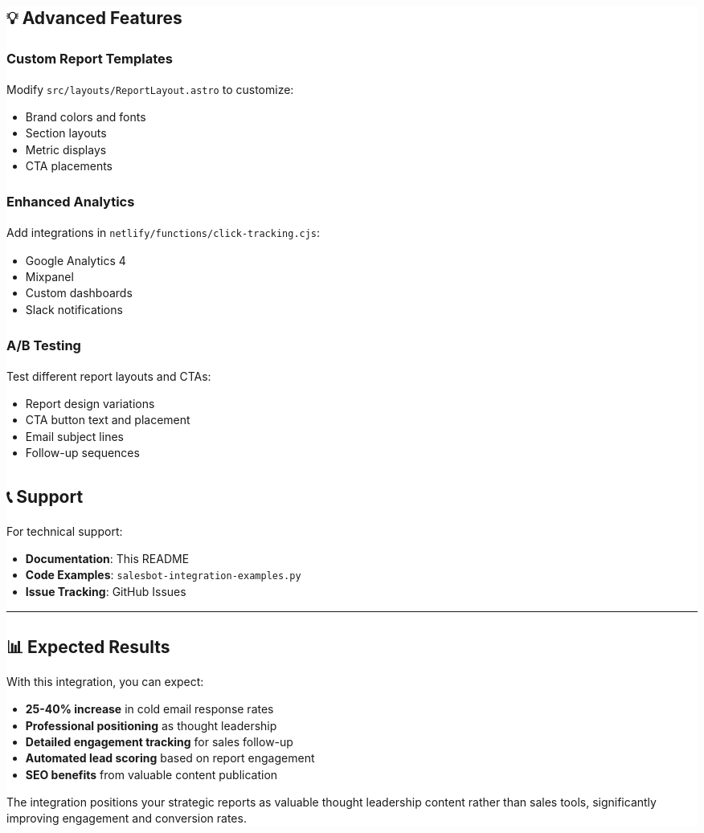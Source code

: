 ## 💡 Advanced Features

### Custom Report Templates

Modify `src/layouts/ReportLayout.astro` to customize:
- Brand colors and fonts
- Section layouts
- Metric displays
- CTA placements

### Enhanced Analytics

Add integrations in `netlify/functions/click-tracking.cjs`:
- Google Analytics 4
- Mixpanel
- Custom dashboards
- Slack notifications

### A/B Testing

Test different report layouts and CTAs:
- Report design variations
- CTA button text and placement
- Email subject lines
- Follow-up sequences

## 📞 Support

For technical support:
- **Documentation**: This README
- **Code Examples**: `salesbot-integration-examples.py`
- **Issue Tracking**: GitHub Issues

---

## 📊 Expected Results

With this integration, you can expect:

- **25-40% increase** in cold email response rates
- **Professional positioning** as thought leadership
- **Detailed engagement tracking** for sales follow-up
- **Automated lead scoring** based on report engagement
- **SEO benefits** from valuable content publication

The integration positions your strategic reports as valuable thought leadership content rather than sales tools, significantly improving engagement and conversion rates. 